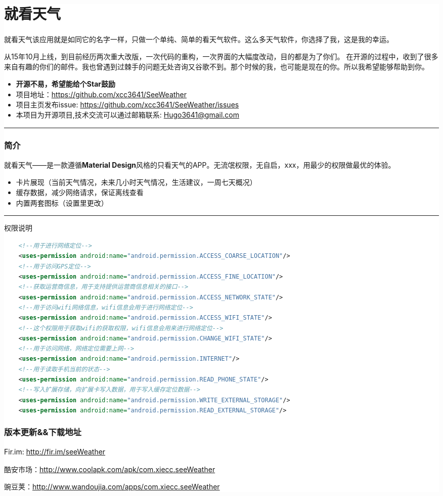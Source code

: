 # 就看天气

就看天气该应用就是如同它的名字一样，只做一个单纯、简单的看天气软件。这么多天气软件，你选择了我，这是我的幸运。


从15年10月上线，到目前经历两次重大改版，一次代码的重构，一次界面的大幅度改动，目的都是为了你们。
在开源的过程中，收到了很多来自有趣的你们的邮件。我也曾遇到过棘手的问题无处咨询又谷歌不到。那个时候的我，也可能是现在的你。所以我希望能够帮助到你。

- **开源不易，希望能给个Star鼓励**
- 项目地址：https://github.com/xcc3641/SeeWeather
- 项目主页发布issue: https://github.com/xcc3641/SeeWeather/issues
- 本项目为开源项目,技术交流可以通过邮箱联系: Hugo3641@gmail.com


----

### 简介
就看天气——是一款遵循**Material Design**风格的只看天气的APP。无流氓权限，无自启，xxx，用最少的权限做最优的体验。
- 卡片展现（当前天气情况，未来几小时天气情况，生活建议，一周七天概况）
- 缓存数据，减少网络请求，保证离线查看
- 内置两套图标（设置里更改）


----

权限说明

```xml
	<!--用于进行网络定位-->
	<uses-permission android:name="android.permission.ACCESS_COARSE_LOCATION"/>
	<!--用于访问GPS定位-->
	<uses-permission android:name="android.permission.ACCESS_FINE_LOCATION"/>
	<!--获取运营商信息，用于支持提供运营商信息相关的接口-->
	<uses-permission android:name="android.permission.ACCESS_NETWORK_STATE"/>
	<!--用于访问wifi网络信息，wifi信息会用于进行网络定位-->
	<uses-permission android:name="android.permission.ACCESS_WIFI_STATE"/>
	<!--这个权限用于获取wifi的获取权限，wifi信息会用来进行网络定位-->
	<uses-permission android:name="android.permission.CHANGE_WIFI_STATE"/>
	<!--用于访问网络，网络定位需要上网-->
	<uses-permission android:name="android.permission.INTERNET"/>
	<!--用于读取手机当前的状态-->
	<uses-permission android:name="android.permission.READ_PHONE_STATE"/>
	<!--写入扩展存储，向扩展卡写入数据，用于写入缓存定位数据-->
	<uses-permission android:name="android.permission.WRITE_EXTERNAL_STORAGE"/>
	<uses-permission android:name="android.permission.READ_EXTERNAL_STORAGE"/>

```

### 版本更新&&下载地址

Fir.im: http://fir.im/seeWeather

酷安市场：http://www.coolapk.com/apk/com.xiecc.seeWeather

豌豆荚：http://www.wandoujia.com/apps/com.xiecc.seeWeather
